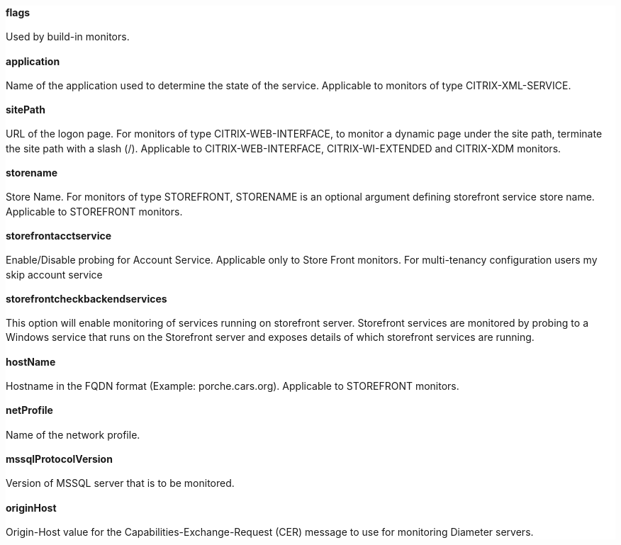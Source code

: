 

<b>flags</b>

Used by build-in monitors.



<b>application</b>

Name of the application used to determine the state of the service. Applicable to monitors of type CITRIX-XML-SERVICE.



<b>sitePath</b>

URL of the logon page. For monitors of type CITRIX-WEB-INTERFACE, to monitor a dynamic page under the site path, terminate the site path with a slash (/). Applicable to CITRIX-WEB-INTERFACE, CITRIX-WI-EXTENDED and CITRIX-XDM monitors.



<b>storename</b>

Store Name. For monitors of type STOREFRONT, STORENAME is an optional argument defining storefront service store name. Applicable to STOREFRONT monitors.



<b>storefrontacctservice</b>

Enable/Disable probing for Account Service. Applicable only to Store Front monitors. For multi-tenancy configuration users my skip account service



<b>storefrontcheckbackendservices</b>

This option will enable monitoring of services running on storefront server. Storefront services are monitored by probing to a Windows service that runs on the Storefront server and exposes details of which storefront services are running.



<b>hostName</b>

Hostname in the FQDN format (Example: porche.cars.org). Applicable to STOREFRONT monitors.



<b>netProfile</b>

Name of the network profile.



<b>mssqlProtocolVersion</b>

Version of MSSQL server that is to be monitored.



<b>originHost</b>

Origin-Host value for the Capabilities-Exchange-Request (CER) message to use for monitoring Diameter servers.


